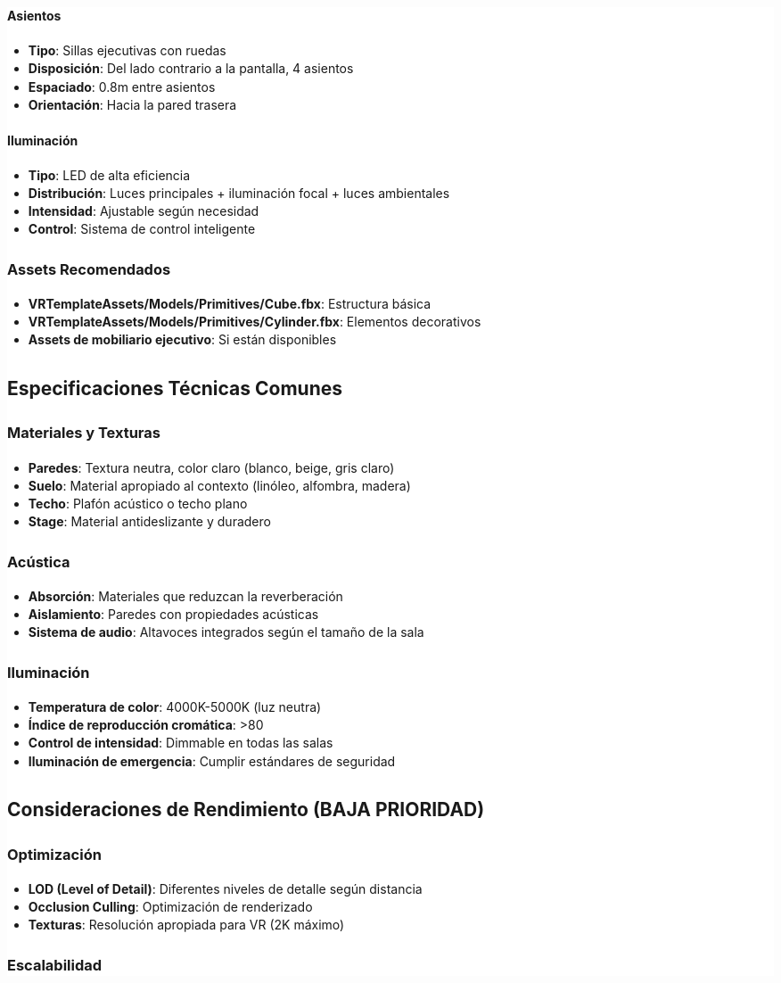 #### Asientos

- **Tipo**: Sillas ejecutivas con ruedas
- **Disposición**: Del lado contrario a la pantalla, 4 asientos
- **Espaciado**: 0.8m entre asientos
- **Orientación**: Hacia la pared trasera

#### Iluminación

- **Tipo**: LED de alta eficiencia
- **Distribución**: Luces principales + iluminación focal + luces ambientales
- **Intensidad**: Ajustable según necesidad
- **Control**: Sistema de control inteligente

### Assets Recomendados

- **VRTemplateAssets/Models/Primitives/Cube.fbx**: Estructura básica
- **VRTemplateAssets/Models/Primitives/Cylinder.fbx**: Elementos decorativos
- **Assets de mobiliario ejecutivo**: Si están disponibles

## Especificaciones Técnicas Comunes

### Materiales y Texturas

- **Paredes**: Textura neutra, color claro (blanco, beige, gris claro)
- **Suelo**: Material apropiado al contexto (linóleo, alfombra, madera)
- **Techo**: Plafón acústico o techo plano
- **Stage**: Material antideslizante y duradero

### Acústica

- **Absorción**: Materiales que reduzcan la reverberación
- **Aislamiento**: Paredes con propiedades acústicas
- **Sistema de audio**: Altavoces integrados según el tamaño de la sala

### Iluminación

- **Temperatura de color**: 4000K-5000K (luz neutra)
- **Índice de reproducción cromática**: >80
- **Control de intensidad**: Dimmable en todas las salas
- **Iluminación de emergencia**: Cumplir estándares de seguridad

## Consideraciones de Rendimiento (BAJA PRIORIDAD)

### Optimización

- **LOD (Level of Detail)**: Diferentes niveles de detalle según distancia
- **Occlusion Culling**: Optimización de renderizado
- **Texturas**: Resolución apropiada para VR (2K máximo)

### Escalabilidad
